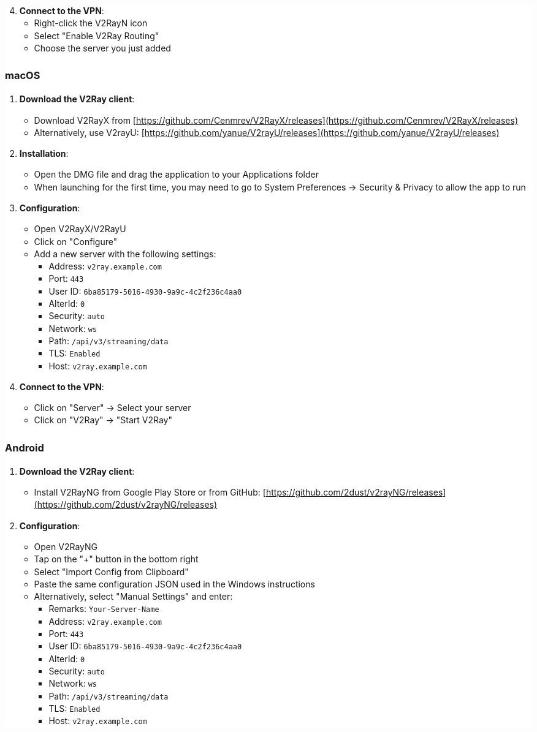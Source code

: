 4. **Connect to the VPN**:
   - Right-click the V2RayN icon
   - Select "Enable V2Ray Routing"
   - Choose the server you just added

### <a name="v2ray-macos"></a>macOS

1. **Download the V2Ray client**:
   - Download V2RayX from [https://github.com/Cenmrev/V2RayX/releases](https://github.com/Cenmrev/V2RayX/releases)
   - Alternatively, use V2rayU: [https://github.com/yanue/V2rayU/releases](https://github.com/yanue/V2rayU/releases)

2. **Installation**:
   - Open the DMG file and drag the application to your Applications folder
   - When launching for the first time, you may need to go to System Preferences → Security & Privacy to allow the app to run

3. **Configuration**:
   - Open V2RayX/V2RayU
   - Click on "Configure"
   - Add a new server with the following settings:
     - Address: `v2ray.example.com`
     - Port: `443`
     - User ID: `6ba85179-5016-4930-9a9c-4c2f236c4aa0`
     - AlterId: `0`
     - Security: `auto`
     - Network: `ws`
     - Path: `/api/v3/streaming/data`
     - TLS: `Enabled`
     - Host: `v2ray.example.com`

4. **Connect to the VPN**:
   - Click on "Server" → Select your server
   - Click on "V2Ray" → "Start V2Ray"

### <a name="v2ray-android"></a>Android

1. **Download the V2Ray client**:
   - Install V2RayNG from Google Play Store or from GitHub: [https://github.com/2dust/v2rayNG/releases](https://github.com/2dust/v2rayNG/releases)

2. **Configuration**:
   - Open V2RayNG
   - Tap on the "+" button in the bottom right
   - Select "Import Config from Clipboard"
   - Paste the same configuration JSON used in the Windows instructions
   - Alternatively, select "Manual Settings" and enter:
     - Remarks: `Your-Server-Name`
     - Address: `v2ray.example.com`
     - Port: `443`
     - User ID: `6ba85179-5016-4930-9a9c-4c2f236c4aa0`
     - AlterId: `0`
     - Security: `auto`
     - Network: `ws`
     - Path: `/api/v3/streaming/data`
     - TLS: `Enabled`
     - Host: `v2ray.example.com`
